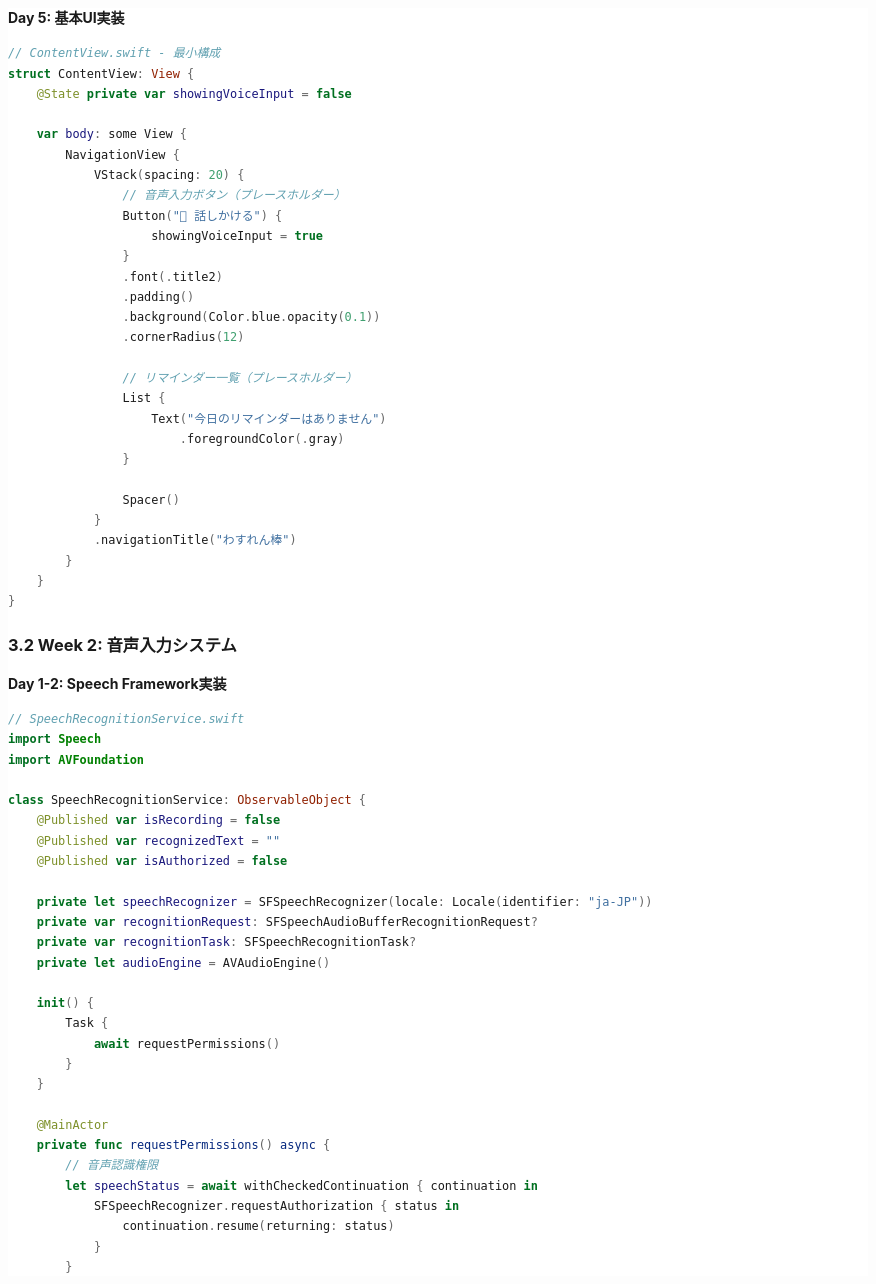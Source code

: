 **Day 5: 基本UI実装**
```swift
// ContentView.swift - 最小構成
struct ContentView: View {
    @State private var showingVoiceInput = false
    
    var body: some View {
        NavigationView {
            VStack(spacing: 20) {
                // 音声入力ボタン（プレースホルダー）
                Button("🎤 話しかける") {
                    showingVoiceInput = true
                }
                .font(.title2)
                .padding()
                .background(Color.blue.opacity(0.1))
                .cornerRadius(12)
                
                // リマインダー一覧（プレースホルダー）
                List {
                    Text("今日のリマインダーはありません")
                        .foregroundColor(.gray)
                }
                
                Spacer()
            }
            .navigationTitle("わすれん棒")
        }
    }
}
```

### 3.2 Week 2: 音声入力システム

**Day 1-2: Speech Framework実装**
```swift
// SpeechRecognitionService.swift
import Speech
import AVFoundation

class SpeechRecognitionService: ObservableObject {
    @Published var isRecording = false
    @Published var recognizedText = ""
    @Published var isAuthorized = false
    
    private let speechRecognizer = SFSpeechRecognizer(locale: Locale(identifier: "ja-JP"))
    private var recognitionRequest: SFSpeechAudioBufferRecognitionRequest?
    private var recognitionTask: SFSpeechRecognitionTask?
    private let audioEngine = AVAudioEngine()
    
    init() {
        Task {
            await requestPermissions()
        }
    }
    
    @MainActor
    private func requestPermissions() async {
        // 音声認識権限
        let speechStatus = await withCheckedContinuation { continuation in
            SFSpeechRecognizer.requestAuthorization { status in
                continuation.resume(returning: status)
            }
        }
```